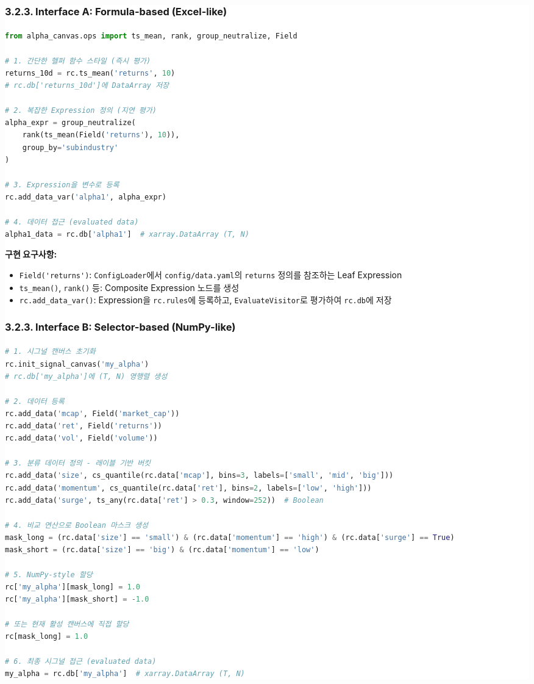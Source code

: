 ### 3.2.3. Interface A: Formula-based (Excel-like)

```python
from alpha_canvas.ops import ts_mean, rank, group_neutralize, Field

# 1. 간단한 헬퍼 함수 스타일 (즉시 평가)
returns_10d = rc.ts_mean('returns', 10)  
# rc.db['returns_10d']에 DataArray 저장

# 2. 복잡한 Expression 정의 (지연 평가)
alpha_expr = group_neutralize(
    rank(ts_mean(Field('returns'), 10)),
    group_by='subindustry'
)

# 3. Expression을 변수로 등록
rc.add_data_var('alpha1', alpha_expr)

# 4. 데이터 접근 (evaluated data)
alpha1_data = rc.db['alpha1']  # xarray.DataArray (T, N)
```

**구현 요구사항:**

- `Field('returns')`: `ConfigLoader`에서 `config/data.yaml`의 `returns` 정의를 참조하는 Leaf Expression
- `ts_mean()`, `rank()` 등: Composite Expression 노드를 생성
- `rc.add_data_var()`: Expression을 `rc.rules`에 등록하고, `EvaluateVisitor`로 평가하여 `rc.db`에 저장

### 3.2.3. Interface B: Selector-based (NumPy-like)

```python
# 1. 시그널 캔버스 초기화
rc.init_signal_canvas('my_alpha')  
# rc.db['my_alpha']에 (T, N) 영행렬 생성

# 2. 데이터 등록
rc.add_data('mcap', Field('market_cap'))
rc.add_data('ret', Field('returns'))
rc.add_data('vol', Field('volume'))

# 3. 분류 데이터 정의 - 레이블 기반 버킷
rc.add_data('size', cs_quantile(rc.data['mcap'], bins=3, labels=['small', 'mid', 'big']))
rc.add_data('momentum', cs_quantile(rc.data['ret'], bins=2, labels=['low', 'high']))
rc.add_data('surge', ts_any(rc.data['ret'] > 0.3, window=252))  # Boolean

# 4. 비교 연산으로 Boolean 마스크 생성
mask_long = (rc.data['size'] == 'small') & (rc.data['momentum'] == 'high') & (rc.data['surge'] == True)
mask_short = (rc.data['size'] == 'big') & (rc.data['momentum'] == 'low')

# 5. NumPy-style 할당
rc['my_alpha'][mask_long] = 1.0
rc['my_alpha'][mask_short] = -1.0

# 또는 현재 활성 캔버스에 직접 할당
rc[mask_long] = 1.0

# 6. 최종 시그널 접근 (evaluated data)
my_alpha = rc.db['my_alpha']  # xarray.DataArray (T, N)
```
